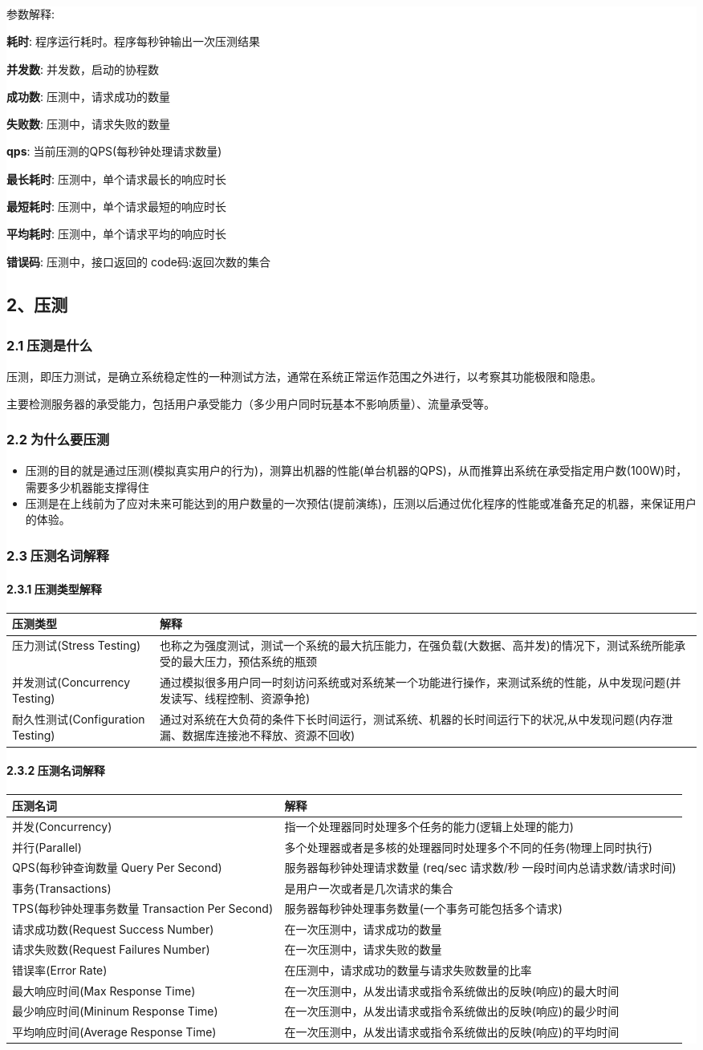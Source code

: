 参数解释:

**耗时**: 程序运行耗时。程序每秒钟输出一次压测结果

**并发数**: 并发数，启动的协程数

**成功数**: 压测中，请求成功的数量

**失败数**: 压测中，请求失败的数量

**qps**: 当前压测的QPS(每秒钟处理请求数量)

**最长耗时**: 压测中，单个请求最长的响应时长

**最短耗时**: 压测中，单个请求最短的响应时长

**平均耗时**: 压测中，单个请求平均的响应时长

**错误码**: 压测中，接口返回的 code码:返回次数的集合

## 2、压测
### 2.1 压测是什么

压测，即压力测试，是确立系统稳定性的一种测试方法，通常在系统正常运作范围之外进行，以考察其功能极限和隐患。

主要检测服务器的承受能力，包括用户承受能力（多少用户同时玩基本不影响质量）、流量承受等。

### 2.2 为什么要压测

- 压测的目的就是通过压测(模拟真实用户的行为)，测算出机器的性能(单台机器的QPS)，从而推算出系统在承受指定用户数(100W)时，需要多少机器能支撑得住
- 压测是在上线前为了应对未来可能达到的用户数量的一次预估(提前演练)，压测以后通过优化程序的性能或准备充足的机器，来保证用户的体验。

### 2.3 压测名词解释
#### 2.3.1 压测类型解释

| 压测类型 |   解释  |
| :----   | :---- |
| 压力测试(Stress Testing)          |  也称之为强度测试，测试一个系统的最大抗压能力，在强负载(大数据、高并发)的情况下，测试系统所能承受的最大压力，预估系统的瓶颈    |
| 并发测试(Concurrency Testing)     |  通过模拟很多用户同一时刻访问系统或对系统某一个功能进行操作，来测试系统的性能，从中发现问题(并发读写、线程控制、资源争抢)      |
| 耐久性测试(Configuration Testing) |  通过对系统在大负荷的条件下长时间运行，测试系统、机器的长时间运行下的状况,从中发现问题(内存泄漏、数据库连接池不释放、资源不回收)     |


#### 2.3.2 压测名词解释

| 压测名词 |   解释  |
| :----   | :---- |
| 并发(Concurrency)     |  指一个处理器同时处理多个任务的能力(逻辑上处理的能力)     |
| 并行(Parallel)        |  多个处理器或者是多核的处理器同时处理多个不同的任务(物理上同时执行)     |
| QPS(每秒钟查询数量 Query Per Second) | 服务器每秒钟处理请求数量 (req/sec  请求数/秒  一段时间内总请求数/请求时间)    |
| 事务(Transactions) | 是用户一次或者是几次请求的集合    |
| TPS(每秒钟处理事务数量 Transaction Per Second) | 服务器每秒钟处理事务数量(一个事务可能包括多个请求)    |
| 请求成功数(Request Success Number) | 在一次压测中，请求成功的数量    |
| 请求失败数(Request Failures Number) | 在一次压测中，请求失败的数量    |
| 错误率(Error Rate) | 在压测中，请求成功的数量与请求失败数量的比率  |
| 最大响应时间(Max Response Time) | 在一次压测中，从发出请求或指令系统做出的反映(响应)的最大时间  |
| 最少响应时间(Mininum Response Time) | 在一次压测中，从发出请求或指令系统做出的反映(响应)的最少时间  |
| 平均响应时间(Average Response Time) | 在一次压测中，从发出请求或指令系统做出的反映(响应)的平均时间  |
